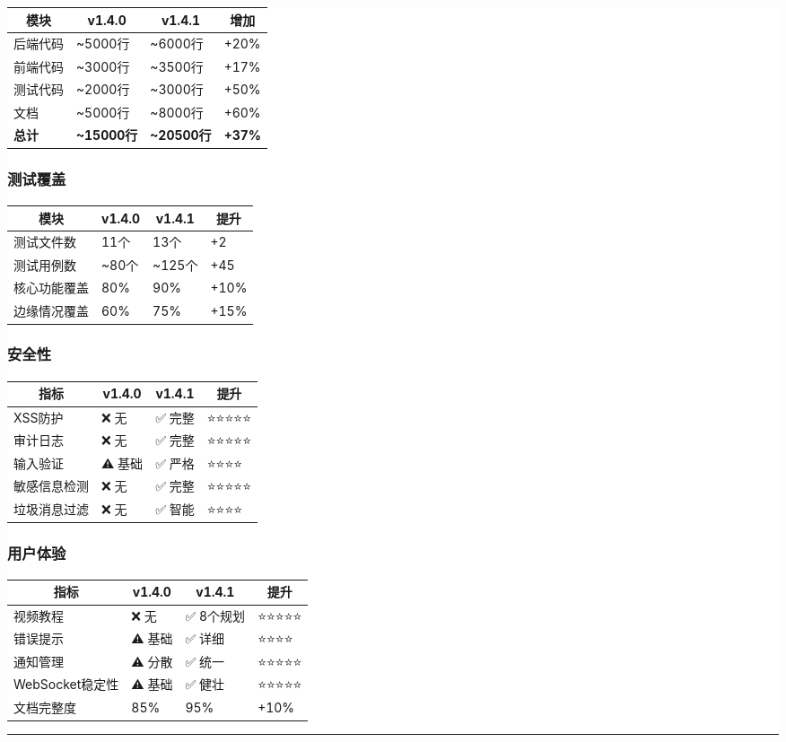 | 模块 | v1.4.0 | v1.4.1 | 增加 |
|------|--------|--------|------|
| 后端代码 | ~5000行 | ~6000行 | +20% |
| 前端代码 | ~3000行 | ~3500行 | +17% |
| 测试代码 | ~2000行 | ~3000行 | +50% |
| 文档 | ~5000行 | ~8000行 | +60% |
| **总计** | **~15000行** | **~20500行** | **+37%** |

### 测试覆盖

| 模块 | v1.4.0 | v1.4.1 | 提升 |
|------|--------|--------|------|
| 测试文件数 | 11个 | 13个 | +2 |
| 测试用例数 | ~80个 | ~125个 | +45 |
| 核心功能覆盖 | 80% | 90% | +10% |
| 边缘情况覆盖 | 60% | 75% | +15% |

### 安全性

| 指标 | v1.4.0 | v1.4.1 | 提升 |
|------|--------|--------|------|
| XSS防护 | ❌ 无 | ✅ 完整 | ⭐⭐⭐⭐⭐ |
| 审计日志 | ❌ 无 | ✅ 完整 | ⭐⭐⭐⭐⭐ |
| 输入验证 | ⚠️ 基础 | ✅ 严格 | ⭐⭐⭐⭐ |
| 敏感信息检测 | ❌ 无 | ✅ 完整 | ⭐⭐⭐⭐⭐ |
| 垃圾消息过滤 | ❌ 无 | ✅ 智能 | ⭐⭐⭐⭐ |

### 用户体验

| 指标 | v1.4.0 | v1.4.1 | 提升 |
|------|--------|--------|------|
| 视频教程 | ❌ 无 | ✅ 8个规划 | ⭐⭐⭐⭐⭐ |
| 错误提示 | ⚠️ 基础 | ✅ 详细 | ⭐⭐⭐⭐ |
| 通知管理 | ⚠️ 分散 | ✅ 统一 | ⭐⭐⭐⭐⭐ |
| WebSocket稳定性 | ⚠️ 基础 | ✅ 健壮 | ⭐⭐⭐⭐⭐ |
| 文档完整度 | 85% | 95% | +10% |

---
